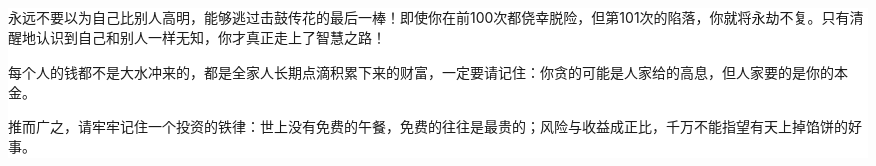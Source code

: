  <center>
  <div style="max-width: 632px;height:180px; display: none; text-align: center; margin: 0 auto; overflow: hidden;overflow-x: hidden;">
   <div id="taboola-midarticle-thumbnails" style="max-width: 632px;height:180px;overflow: hidden;overflow-x: hidden;">
   </div>
  </div>
  <div>
   <center>
    <div id="div-gpt-ad-1589559869784-0">
    </div>
   </center>
  </div>
 </center>
 <p>
  永远不要以为自己比别人高明，能够逃过击鼓传花的最后一棒！即使你在前100次都侥幸脱险，但第101次的陷落，你就将永劫不复。只有清醒地认识到自己和别人一样无知，你才真正走上了智慧之路！
 </p>
 <center>
  <div style="max-width: 632px;height:180px; display: none; text-align: center; margin: 0 auto; overflow: hidden;overflow-x: hidden;">
   <div id="taboola-midarticle-thumbnails" style="max-width: 632px;height:180px;overflow: hidden;overflow-x: hidden;">
   </div>
  </div>
  <div>
   <center>
    <div id="div-gpt-ad-1589559869784-0">
    </div>
   </center>
  </div>
 </center>
 <p>
  每个人的钱都不是大水冲来的，都是全家人长期点滴积累下来的财富，一定要请记住：你贪的可能是人家给的高息，但人家要的是你的本金。
 </p>
 <center>
  <div style="max-width: 632px;height:180px; display: none; text-align: center; margin: 0 auto; overflow: hidden;overflow-x: hidden;">
   <div id="taboola-midarticle-thumbnails" style="max-width: 632px;height:180px;overflow: hidden;overflow-x: hidden;">
   </div>
  </div>
  <div>
   <center>
    <div id="div-gpt-ad-1589559869784-0">
    </div>
   </center>
  </div>
 </center>
 <p>
  推而广之，请牢牢记住一个投资的铁律：世上没有免费的午餐，免费的往往是最贵的；风险与收益成正比，千万不能指望有天上掉馅饼的好事。
 </p>
 <center>
  <div style="max-width: 632px;height:180px; display: none; text-align: center; margin: 0 auto; overflow: hidden;overflow-x: hidden;">
   <div id="taboola-midarticle-thumbnails" style="max-width: 632px;height:180px;overflow: hidden;overflow-x: hidden;">
   </div>
  </div>
  <div>
   <center>
    <div id="div-gpt-ad-1589559869784-0">
    </div>
   </center>
  </div>